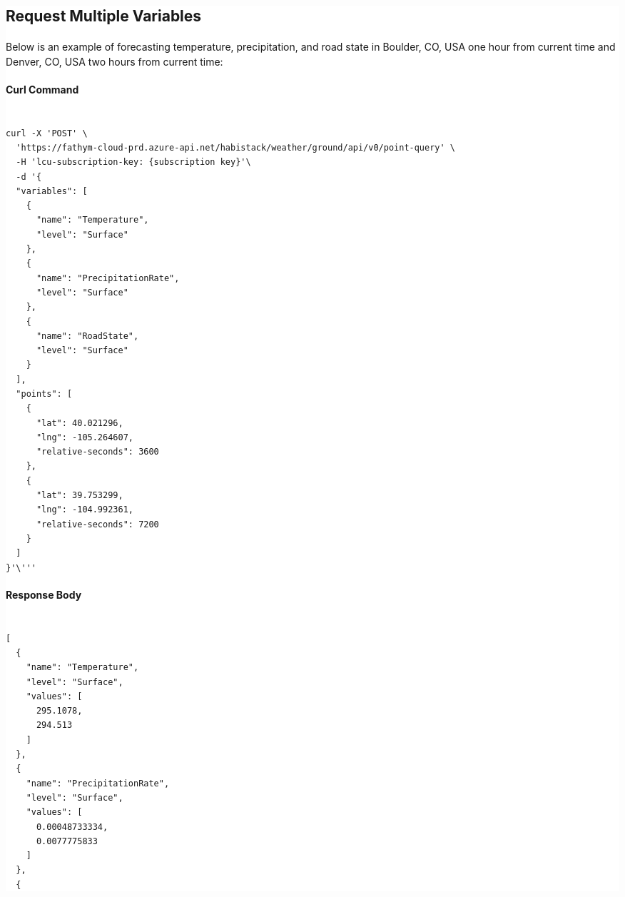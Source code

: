 ## Request Multiple Variables
Below is an example of forecasting temperature, precipitation, and road state in Boulder, CO, USA one hour from current time and Denver, CO, USA two hours from current time:

#### Curl Command

```console

curl -X 'POST' \
  'https://fathym-cloud-prd.azure-api.net/habistack/weather/ground/api/v0/point-query' \
  -H 'lcu-subscription-key: {subscription key}'\
  -d '{
  "variables": [
    {
      "name": "Temperature",
      "level": "Surface"
    },
    {  
      "name": "PrecipitationRate",
      "level": "Surface"
    },
    {  
      "name": "RoadState",
      "level": "Surface"
    }
  ],
  "points": [
    {
      "lat": 40.021296,
      "lng": -105.264607,
      "relative-seconds": 3600
    },
    {
      "lat": 39.753299,
      "lng": -104.992361,
      "relative-seconds": 7200
    }
  ]
}'\'''

```

#### Response Body

```console

[
  {
    "name": "Temperature",
    "level": "Surface",
    "values": [
      295.1078,
      294.513
    ]
  },
  {
    "name": "PrecipitationRate",
    "level": "Surface",
    "values": [
      0.00048733334,
      0.0077775833
    ]
  },
  {
```
